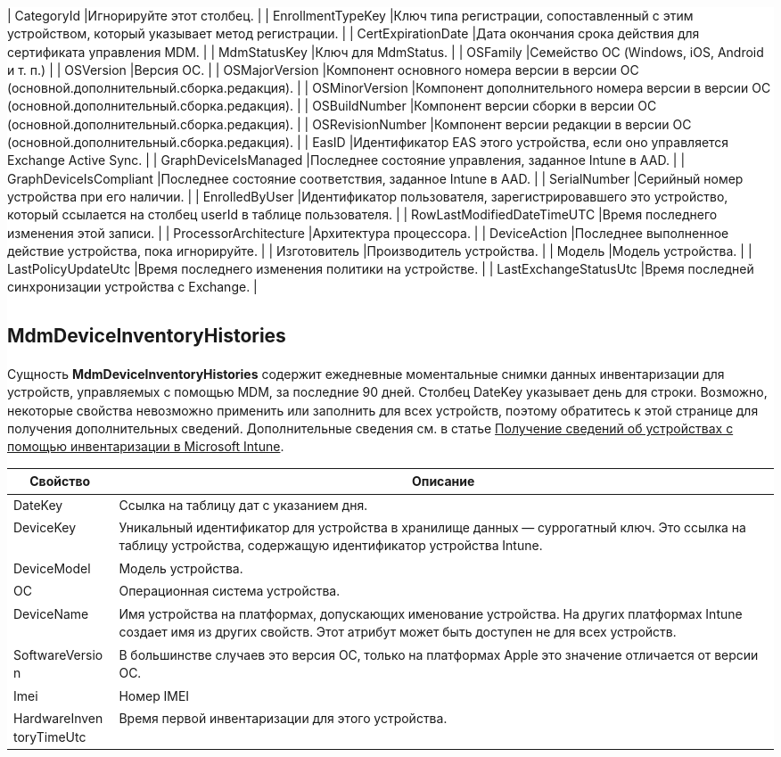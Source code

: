 | CategoryId |Игнорируйте этот столбец. |
| EnrollmentTypeKey |Ключ типа регистрации, сопоставленный с этим устройством, который указывает метод регистрации. |
| CertExpirationDate |Дата окончания срока действия для сертификата управления MDM. |
| MdmStatusKey |Ключ для MdmStatus. |
| OSFamily |Семейство ОС (Windows, iOS, Android и т. п.) |
| OSVersion |Версия ОС. |
| OSMajorVersion |Компонент основного номера версии в версии ОС (основной.дополнительный.сборка.редакция). |
| OSMinorVersion |Компонент дополнительного номера версии в версии ОС (основной.дополнительный.сборка.редакция). |
| OSBuildNumber |Компонент версии сборки в версии ОС (основной.дополнительный.сборка.редакция). |
| OSRevisionNumber |Компонент версии редакции в версии ОС (основной.дополнительный.сборка.редакция). |
| EasID |Идентификатор EAS этого устройства, если оно управляется Exchange Active Sync. |
| GraphDeviceIsManaged |Последнее состояние управления, заданное Intune в AAD. |
| GraphDeviceIsCompliant |Последнее состояние соответствия, заданное Intune в AAD. |
| SerialNumber |Серийный номер устройства при его наличии. |
| EnrolledByUser |Идентификатор пользователя, зарегистрировавшего это устройство, который ссылается на столбец userId в таблице пользователя. |
| RowLastModifiedDateTimeUTC |Время последнего изменения этой записи. |
| ProcessorArchitecture |Архитектура процессора. |
| DeviceAction |Последнее выполненное действие устройства, пока игнорируйте. |
| Изготовитель |Производитель устройства. |
| Модель |Модель устройства. |
| LastPolicyUpdateUtc |Время последнего изменения политики на устройстве. |
| LastExchangeStatusUtc |Время последней синхронизации устройства с Exchange. |

## <a name="mdmdeviceinventoryhistories"></a>MdmDeviceInventoryHistories

Сущность **MdmDeviceInventoryHistories** содержит ежедневные моментальные снимки данных инвентаризации для устройств, управляемых с помощью MDM, за последние 90 дней. Столбец DateKey указывает день для строки. Возможно, некоторые свойства невозможно применить или заполнить для всех устройств, поэтому обратитесь к этой странице для получения дополнительных сведений. Дополнительные сведения см. в статье [Получение сведений об устройствах с помощью инвентаризации в Microsoft Intune](device-inventory.md).

| Свойство  | Описание |
|---------|------------|
| DateKey | Ссылка на таблицу дат с указанием дня. |
| DeviceKey |Уникальный идентификатор для устройства в хранилище данных — суррогатный ключ. Это ссылка на таблицу устройства, содержащую идентификатор устройства Intune. |
| DeviceModel |Модель устройства. |
| ОС |Операционная система устройства. |
| DeviceName |Имя устройства на платформах, допускающих именование устройства. На других платформах Intune создает имя из других свойств. Этот атрибут может быть доступен не для всех устройств. |
| SoftwareVersion |В большинстве случаев это версия ОС, только на платформах Apple это значение отличается от версии ОС. |
| Imei |Номер IMEI |
| HardwareInventoryTimeUtc |Время первой инвентаризации для этого устройства. |